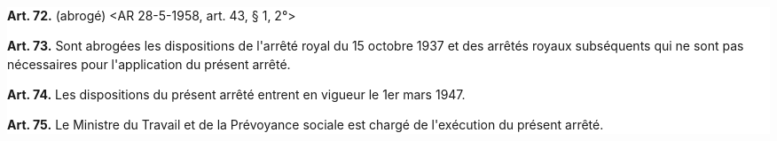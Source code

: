 **Art. 72.** (abrogé) <AR 28-5-1958, art. 43, § 1, 2°>

**Art. 73.** Sont abrogées les dispositions de l'arrêté royal du 15 octobre 1937 et des arrêtés royaux subséquents qui ne sont pas nécessaires pour l'application du présent arrêté.

**Art. 74.** Les dispositions du présent arrêté entrent en vigueur le 1er mars 1947.

**Art. 75.** Le Ministre du Travail et de la Prévoyance sociale est chargé de l'exécution du présent arrêté.
